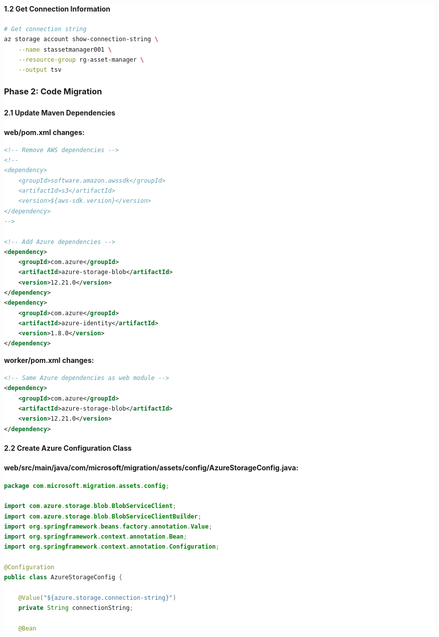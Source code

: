 #### 1.2 Get Connection Information
```bash
# Get connection string
az storage account show-connection-string \
    --name stassetmanager001 \
    --resource-group rg-asset-manager \
    --output tsv
```

### Phase 2: Code Migration

#### 2.1 Update Maven Dependencies

**web/pom.xml changes:**
```xml
<!-- Remove AWS dependencies -->
<!--
<dependency>
    <groupId>software.amazon.awssdk</groupId>
    <artifactId>s3</artifactId>
    <version>${aws-sdk.version}</version>
</dependency>
-->

<!-- Add Azure dependencies -->
<dependency>
    <groupId>com.azure</groupId>
    <artifactId>azure-storage-blob</artifactId>
    <version>12.21.0</version>
</dependency>
<dependency>
    <groupId>com.azure</groupId>
    <artifactId>azure-identity</artifactId>
    <version>1.8.0</version>
</dependency>
```

**worker/pom.xml changes:**
```xml
<!-- Same Azure dependencies as web module -->
<dependency>
    <groupId>com.azure</groupId>
    <artifactId>azure-storage-blob</artifactId>
    <version>12.21.0</version>
</dependency>
```

#### 2.2 Create Azure Configuration Class

**web/src/main/java/com/microsoft/migration/assets/config/AzureStorageConfig.java:**
```java
package com.microsoft.migration.assets.config;

import com.azure.storage.blob.BlobServiceClient;
import com.azure.storage.blob.BlobServiceClientBuilder;
import org.springframework.beans.factory.annotation.Value;
import org.springframework.context.annotation.Bean;
import org.springframework.context.annotation.Configuration;

@Configuration
public class AzureStorageConfig {

    @Value("${azure.storage.connection-string}")
    private String connectionString;

    @Bean
```
